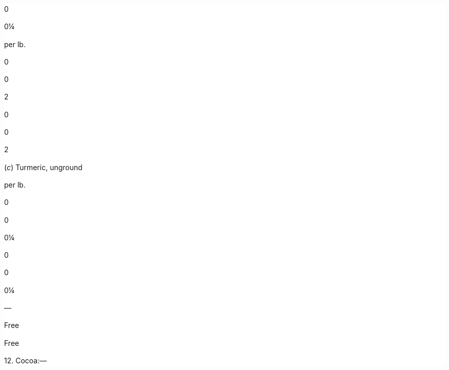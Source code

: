 <td><p>0</p></td>

<td><p>0¼</p></td>

<td><p>per lb.</p></td>

<td><p>0</p></td>

<td><p>0</p></td>

<td><p>2</p></td>

<td><p>0</p></td>

<td><p>0</p></td>

<td><p>2</p></td>

</tr>

<tr>

<td><p>(<i>c</i>) Turmeric, unground</p></td>

<td><p>per lb.</p></td>

<td><p>0</p></td>

<td><p>0</p></td>

<td><p>0¼</p></td>

<td><p>0</p></td>

<td><p>0</p></td>

<td><p>0¼</p></td>

<td><p>&#x2014;</p></td>

<td colspan="3"><p>Free</p></td>

<td colspan="3"><p>Free</p></td>

</tr>

<tr>

<td><p>12. Cocoa:&#x2014;</p></td>

<td><p></p></td>

<td><p></p></td>

<td><p></p></td>

<td><p></p></td>

<td><p></p></td>

<td><p></p></td>

<td><p></p></td>

<td><p></p></td>
